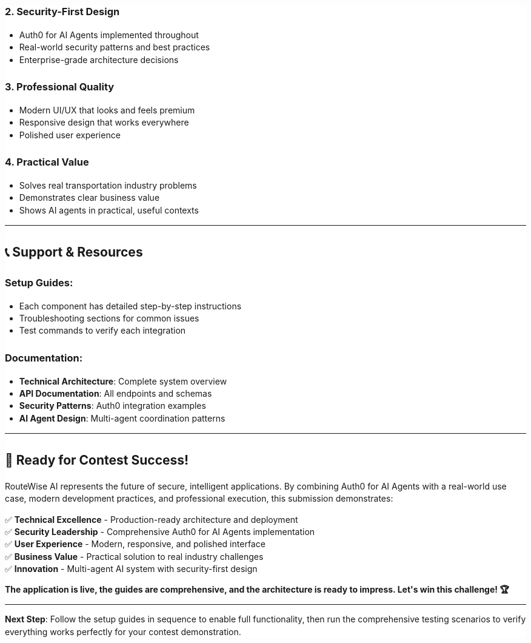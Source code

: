 ### **2. Security-First Design**  
- Auth0 for AI Agents implemented throughout
- Real-world security patterns and best practices
- Enterprise-grade architecture decisions

### **3. Professional Quality**
- Modern UI/UX that looks and feels premium
- Responsive design that works everywhere
- Polished user experience

### **4. Practical Value**
- Solves real transportation industry problems
- Demonstrates clear business value
- Shows AI agents in practical, useful contexts

---

## 📞 **Support & Resources**

### **Setup Guides:**
- Each component has detailed step-by-step instructions
- Troubleshooting sections for common issues
- Test commands to verify each integration

### **Documentation:**
- **Technical Architecture**: Complete system overview
- **API Documentation**: All endpoints and schemas  
- **Security Patterns**: Auth0 integration examples
- **AI Agent Design**: Multi-agent coordination patterns

---

## 🎉 **Ready for Contest Success!**

RouteWise AI represents the future of secure, intelligent applications. By combining Auth0 for AI Agents with a real-world use case, modern development practices, and professional execution, this submission demonstrates:

✅ **Technical Excellence** - Production-ready architecture and deployment  
✅ **Security Leadership** - Comprehensive Auth0 for AI Agents implementation  
✅ **User Experience** - Modern, responsive, and polished interface  
✅ **Business Value** - Practical solution to real industry challenges  
✅ **Innovation** - Multi-agent AI system with security-first design  

**The application is live, the guides are comprehensive, and the architecture is ready to impress. Let's win this challenge! 🏆**

---

**Next Step**: Follow the setup guides in sequence to enable full functionality, then run the comprehensive testing scenarios to verify everything works perfectly for your contest demonstration.
